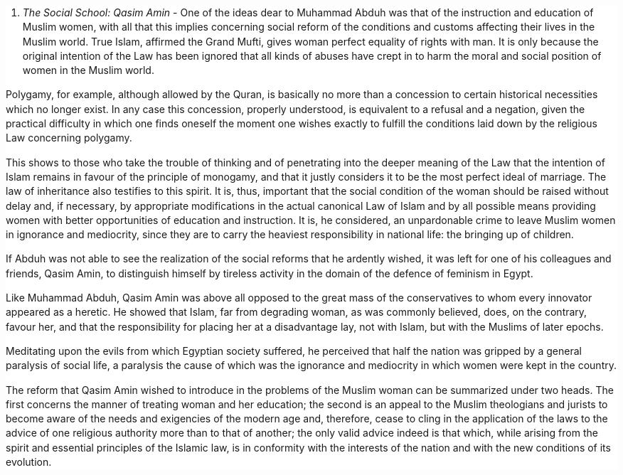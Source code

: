 1. *The Social School: Qasim Amin* - One of the ideas dear to Muhammad
Abduh was that of the instruction and education of Muslim women, with
all that this implies concerning social reform of the conditions and
customs affecting their lives in the Muslim world. True Islam, affirmed
the Grand Mufti, gives woman perfect equality of rights with man. It is
only because the original intention of the Law has been ignored that all
kinds of abuses have crept in to harm the moral and social position of
women in the Muslim world.

Polygamy, for example, although allowed by the Quran, is basically no
more than a concession to certain historical necessities which no longer
exist. In any case this concession, properly understood, is equivalent
to a refusal and a negation, given the practical difficulty in which one
finds oneself the moment one wishes exactly to fulfill the conditions
laid down by the religious Law concerning polygamy.

This shows to those who take the trouble of thinking and of penetrating
into the deeper meaning of the Law that the intention of Islam remains
in favour of the principle of monogamy, and that it justly considers it
to be the most perfect ideal of marriage. The law of inheritance also
testifies to this spirit. It is, thus, important that the social
condition of the woman should be raised without delay and, if necessary,
by appropriate modifications in the actual canonical Law of Islam and by
all possible means providing women with better opportunities of
education and instruction. It is, he considered, an unpardonable crime
to leave Muslim women in ignorance and mediocrity, since they are to
carry the heaviest responsi­bility in national life: the bringing up of
children.

If Abduh was not able to see the realization of the social reforms that
he ardently wished, it was left for one of his colleagues and friends,
Qasim Amin, to distinguish himself by tireless activity in the domain of
the defence of feminism in Egypt.

Like Muhammad Abduh, Qasim Amin was above all opposed to the great mass
of the conservatives to whom every innovator appeared as a heretic. He
showed that Islam, far from degrading woman, as was commonly believed,
does, on the contrary, favour her, and that the responsibility for
placing her at a disadvantage lay, not with Islam, but with the Muslims
of later epochs.

Meditating upon the evils from which Egyptian society suffered, he
perceived that half the nation was gripped by a general paralysis of
social life, a paralysis the cause of which was the ignorance and
mediocrity in which women were kept in the country.

The reform that Qasim Amin wished to introduce in the problems of the
Muslim woman can be summarized under two heads. The first concerns the
manner of treating woman and her education; the second is an appeal to
the Muslim theologians and jurists to become aware of the needs and
exigencies of the modern age and, therefore, cease to cling in the
application of the laws to the advice of one religious authority more
than to that of another; the only valid advice indeed is that which,
while arising from the spirit and essential principles of the Islamic
law, is in conformity with the interests of the nation and with the new
conditions of its evolution.
